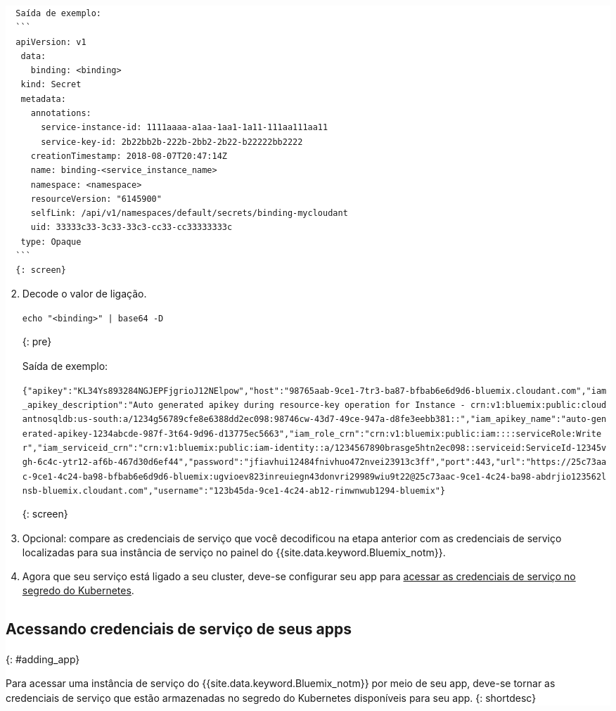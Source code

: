       Saída de exemplo:
      ```
      apiVersion: v1
       data:
         binding: <binding>
       kind: Secret
       metadata:
         annotations:
           service-instance-id: 1111aaaa-a1aa-1aa1-1a11-111aa111aa11
           service-key-id: 2b22bb2b-222b-2bb2-2b22-b22222bb2222
         creationTimestamp: 2018-08-07T20:47:14Z
         name: binding-<service_instance_name>
         namespace: <namespace>
         resourceVersion: "6145900"
         selfLink: /api/v1/namespaces/default/secrets/binding-mycloudant
         uid: 33333c33-3c33-33c3-cc33-cc33333333c
       type: Opaque
      ```
      {: screen}

   2. Decode o valor de ligação.
      ```
      echo "<binding>" | base64 -D
      ```
      {: pre}

      Saída de exemplo:
      ```
      {"apikey":"KL34Ys893284NGJEPFjgrioJ12NElpow","host":"98765aab-9ce1-7tr3-ba87-bfbab6e6d9d6-bluemix.cloudant.com","iam_apikey_description":"Auto generated apikey during resource-key operation for Instance - crn:v1:bluemix:public:cloudantnosqldb:us-south:a/1234g56789cfe8e6388dd2ec098:98746cw-43d7-49ce-947a-d8fe3eebb381::","iam_apikey_name":"auto-generated-apikey-1234abcde-987f-3t64-9d96-d13775ec5663","iam_role_crn":"crn:v1:bluemix:public:iam::::serviceRole:Writer","iam_serviceid_crn":"crn:v1:bluemix:public:iam-identity::a/1234567890brasge5htn2ec098::serviceid:ServiceId-12345vgh-6c4c-ytr12-af6b-467d30d6ef44","password":"jfiavhui12484fnivhuo472nvei23913c3ff","port":443,"url":"https://25c73aac-9ce1-4c24-ba98-bfbab6e6d9d6-bluemix:ugvioev823inreuiegn43donvri29989wiu9t22@25c73aac-9ce1-4c24-ba98-abdrjio123562lnsb-bluemix.cloudant.com","username":"123b45da-9ce1-4c24-ab12-rinwnwub1294-bluemix"}
      ```
      {: screen}

   3. Opcional: compare as credenciais de serviço que você decodificou na etapa anterior com as credenciais de serviço localizadas para sua instância de serviço no painel do {{site.data.keyword.Bluemix_notm}}.

6. Agora que seu serviço está ligado a seu cluster, deve-se configurar seu app para [acessar as credenciais de serviço no segredo do Kubernetes](#adding_app).


## Acessando credenciais de serviço de seus apps
{: #adding_app}

Para acessar uma instância de serviço do {{site.data.keyword.Bluemix_notm}} por meio de seu app, deve-se tornar as credenciais de serviço que estão armazenadas no segredo do Kubernetes disponíveis para seu app.
{: shortdesc}
